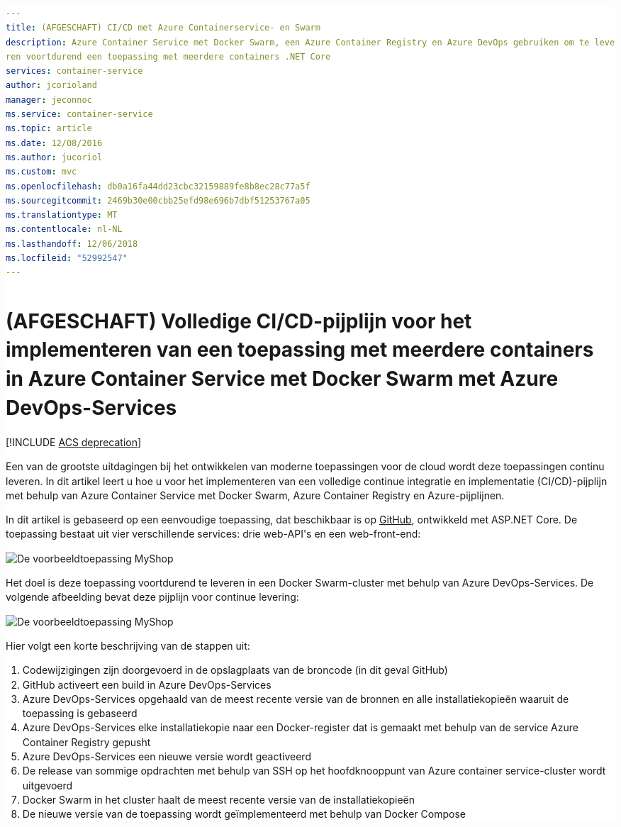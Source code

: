 ```yaml
---
title: (AFGESCHAFT) CI/CD met Azure Containerservice- en Swarm
description: Azure Container Service met Docker Swarm, een Azure Container Registry en Azure DevOps gebruiken om te leveren voortdurend een toepassing met meerdere containers .NET Core
services: container-service
author: jcorioland
manager: jeconnoc
ms.service: container-service
ms.topic: article
ms.date: 12/08/2016
ms.author: jucoriol
ms.custom: mvc
ms.openlocfilehash: db0a16fa44dd23cbc32159889fe8b8ec28c77a5f
ms.sourcegitcommit: 2469b30e00cbb25efd98e696b7dbf51253767a05
ms.translationtype: MT
ms.contentlocale: nl-NL
ms.lasthandoff: 12/06/2018
ms.locfileid: "52992547"
---
```

# <a name="deprecated-full-cicd-pipeline-to-deploy-a-multi-container-application-on-azure-container-service-with-docker-swarm-using-azure-devops-services"></a>(AFGESCHAFT) Volledige CI/CD-pijplijn voor het implementeren van een toepassing met meerdere containers in Azure Container Service met Docker Swarm met Azure DevOps-Services

[!INCLUDE [ACS deprecation](../../../includes/container-service-deprecation.md)]

Een van de grootste uitdagingen bij het ontwikkelen van moderne toepassingen voor de cloud wordt deze toepassingen continu leveren. In dit artikel leert u hoe u voor het implementeren van een volledige continue integratie en implementatie (CI/CD)-pijplijn met behulp van Azure Container Service met Docker Swarm, Azure Container Registry en Azure-pijplijnen.

In dit artikel is gebaseerd op een eenvoudige toepassing, dat beschikbaar is op [GitHub](https://github.com/jcorioland/MyShop/tree/acs-docs), ontwikkeld met ASP.NET Core. De toepassing bestaat uit vier verschillende services: drie web-API's en een web-front-end:

![De voorbeeldtoepassing MyShop](./media/container-service-docker-swarm-setup-ci-cd/myshop-application.png)

Het doel is deze toepassing voortdurend te leveren in een Docker Swarm-cluster met behulp van Azure DevOps-Services. De volgende afbeelding bevat deze pijplijn voor continue levering:

![De voorbeeldtoepassing MyShop](./media/container-service-docker-swarm-setup-ci-cd/full-ci-cd-pipeline.png)

Hier volgt een korte beschrijving van de stappen uit:

1. Codewijzigingen zijn doorgevoerd in de opslagplaats van de broncode (in dit geval GitHub) 
1. GitHub activeert een build in Azure DevOps-Services 
1. Azure DevOps-Services opgehaald van de meest recente versie van de bronnen en alle installatiekopieën waaruit de toepassing is gebaseerd 
1. Azure DevOps-Services elke installatiekopie naar een Docker-register dat is gemaakt met behulp van de service Azure Container Registry gepusht 
1. Azure DevOps-Services een nieuwe versie wordt geactiveerd 
1. De release van sommige opdrachten met behulp van SSH op het hoofdknooppunt van Azure container service-cluster wordt uitgevoerd 
1. Docker Swarm in het cluster haalt de meest recente versie van de installatiekopieën 
1. De nieuwe versie van de toepassing wordt geïmplementeerd met behulp van Docker Compose 
